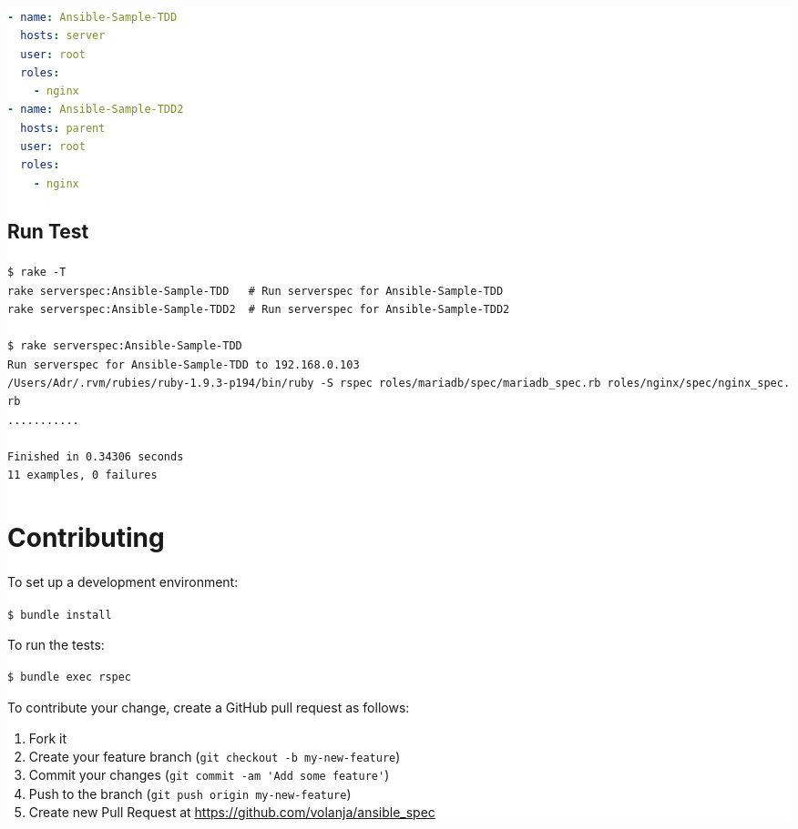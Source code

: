 ```site.yml
- name: Ansible-Sample-TDD
  hosts: server
  user: root
  roles:
    - nginx
- name: Ansible-Sample-TDD2
  hosts: parent
  user: root
  roles:
    - nginx
```

## Run Test

```
$ rake -T
rake serverspec:Ansible-Sample-TDD   # Run serverspec for Ansible-Sample-TDD
rake serverspec:Ansible-Sample-TDD2  # Run serverspec for Ansible-Sample-TDD2

$ rake serverspec:Ansible-Sample-TDD
Run serverspec for Ansible-Sample-TDD to 192.168.0.103
/Users/Adr/.rvm/rubies/ruby-1.9.3-p194/bin/ruby -S rspec roles/mariadb/spec/mariadb_spec.rb roles/nginx/spec/nginx_spec.rb
...........

Finished in 0.34306 seconds
11 examples, 0 failures
```

# Contributing

To set up a development environment:

```
$ bundle install
```

To run the tests:

```
$ bundle exec rspec
```

To contribute your change, create a GitHub pull request as follows:

1. Fork it
2. Create your feature branch (`git checkout -b my-new-feature`)
3. Commit your changes (`git commit -am 'Add some feature'`)
4. Push to the branch (`git push origin my-new-feature`)
5. Create new Pull Request at https://github.com/volanja/ansible_spec
